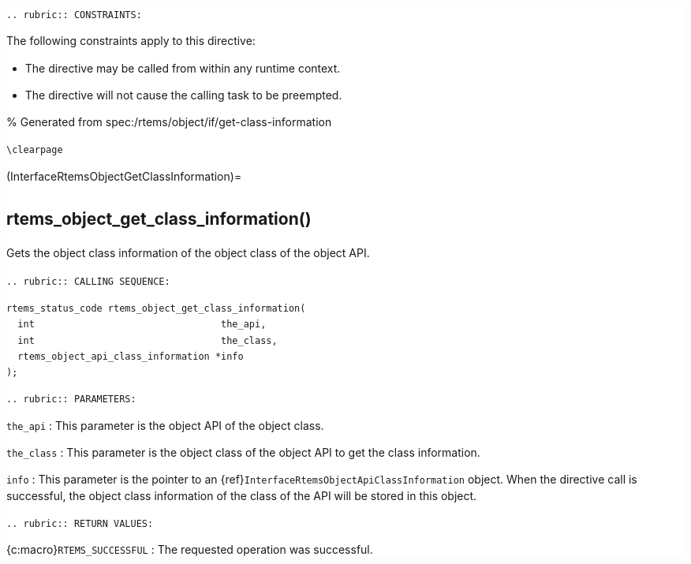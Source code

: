 ```{eval-rst}
.. rubric:: CONSTRAINTS:
```

The following constraints apply to this directive:

- The directive may be called from within any runtime context.

- The directive will not cause the calling task to be preempted.

% Generated from spec:/rtems/object/if/get-class-information

```{raw} latex
\clearpage
```

```{index} rtems_object_get_class_information()
```

(InterfaceRtemsObjectGetClassInformation)=

## rtems_object_get_class_information()

Gets the object class information of the object class of the object API.

```{eval-rst}
.. rubric:: CALLING SEQUENCE:
```

```{code-block} c
rtems_status_code rtems_object_get_class_information(
  int                                 the_api,
  int                                 the_class,
  rtems_object_api_class_information *info
);
```

```{eval-rst}
.. rubric:: PARAMETERS:
```

`the_api`
: This parameter is the object API of the object class.

`the_class`
: This parameter is the object class of the object API to get the class
  information.

`info`
: This parameter is the pointer to an
  {ref}`InterfaceRtemsObjectApiClassInformation` object. When the directive
  call is successful, the object class information of the class of the API will
  be stored in this object.

```{eval-rst}
.. rubric:: RETURN VALUES:
```

{c:macro}`RTEMS_SUCCESSFUL`
: The requested operation was successful.
